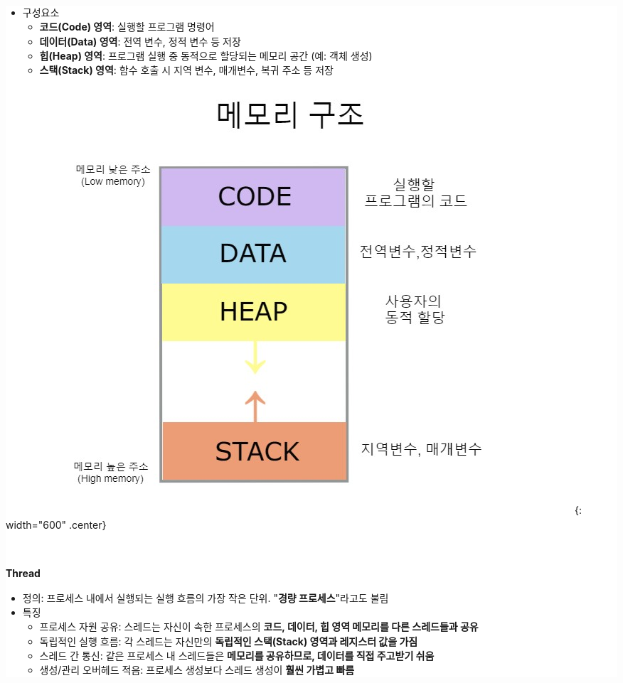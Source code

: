 - 구성요소
  - **코드(Code) 영역**: 실행할 프로그램 명령어
  - **데이터(Data) 영역**: 전역 변수, 정적 변수 등 저장
  - **힙(Heap) 영역**: 프로그램 실행 중 동적으로 할당되는 메모리 공간 (예: 객체 생성)
  - **스택(Stack) 영역**: 함수 호출 시 지역 변수, 매개변수, 복귀 주소 등 저장

![메모리-구조](/assets/img/메모리-구조.png){: width="600" .center}

<br>

**Thread**

- 정의: 프로세스 내에서 실행되는 실행 흐름의 가장 작은 단위. "**경량 프로세스**"라고도 불림
- 특징
  - 프로세스 자원 공유: 스레드는 자신이 속한 프로세스의 **코드, 데이터, 힙 영역 메모리를 다른 스레드들과 공유**
  - 독립적인 실행 흐름: 각 스레드는 자신만의 **독립적인 스택(Stack) 영역과 레지스터 값을 가짐**
  - 스레드 간 통신: 같은 프로세스 내 스레드들은 **메모리를 공유하므로, 데이터를 직접 주고받기 쉬움**
  - 생성/관리 오버헤드 적음: 프로세스 생성보다 스레드 생성이 **훨씬 가볍고 빠름**
